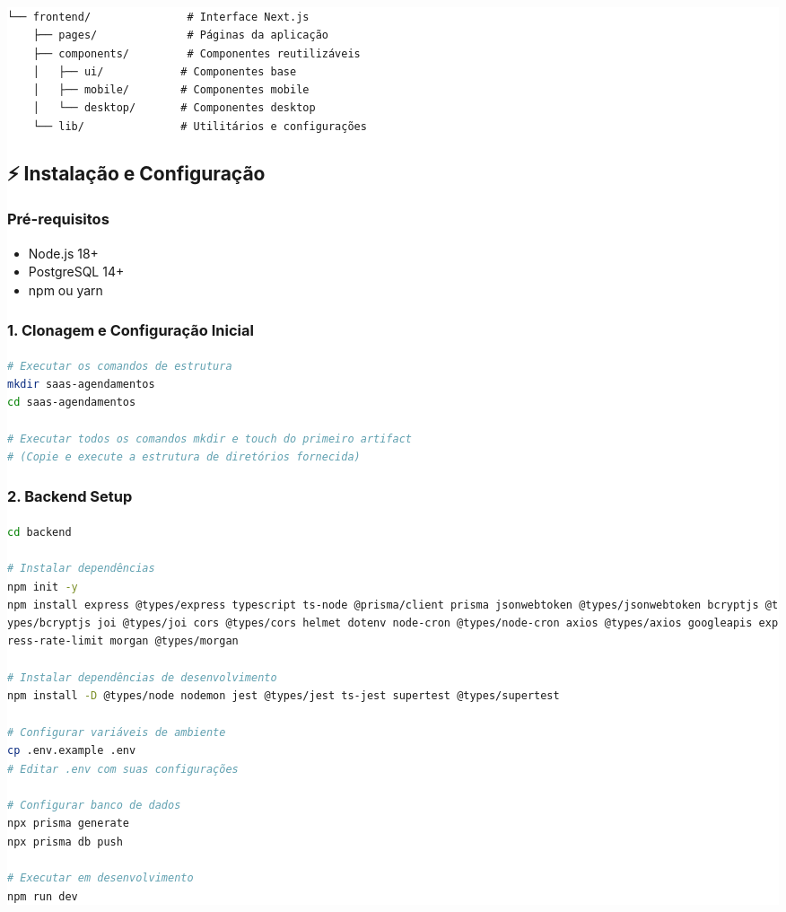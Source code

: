 ```
└── frontend/               # Interface Next.js
    ├── pages/              # Páginas da aplicação
    ├── components/         # Componentes reutilizáveis
    │   ├── ui/            # Componentes base
    │   ├── mobile/        # Componentes mobile
    │   └── desktop/       # Componentes desktop
    └── lib/               # Utilitários e configurações
```

## ⚡ Instalação e Configuração

### Pré-requisitos

- Node.js 18+
- PostgreSQL 14+
- npm ou yarn

### 1. Clonagem e Configuração Inicial

```bash
# Executar os comandos de estrutura
mkdir saas-agendamentos
cd saas-agendamentos

# Executar todos os comandos mkdir e touch do primeiro artifact
# (Copie e execute a estrutura de diretórios fornecida)
```

### 2. Backend Setup

```bash
cd backend

# Instalar dependências
npm init -y
npm install express @types/express typescript ts-node @prisma/client prisma jsonwebtoken @types/jsonwebtoken bcryptjs @types/bcryptjs joi @types/joi cors @types/cors helmet dotenv node-cron @types/node-cron axios @types/axios googleapis express-rate-limit morgan @types/morgan

# Instalar dependências de desenvolvimento
npm install -D @types/node nodemon jest @types/jest ts-jest supertest @types/supertest

# Configurar variáveis de ambiente
cp .env.example .env
# Editar .env com suas configurações

# Configurar banco de dados
npx prisma generate
npx prisma db push

# Executar em desenvolvimento
npm run dev
```
